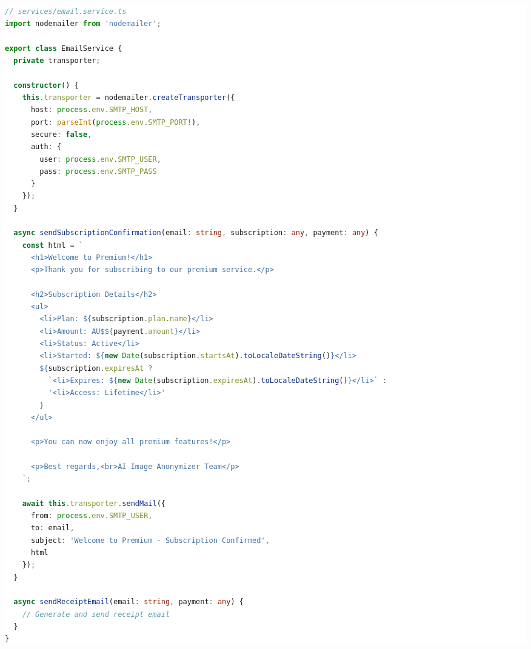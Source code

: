 ```typescript
// services/email.service.ts
import nodemailer from 'nodemailer';

export class EmailService {
  private transporter;

  constructor() {
    this.transporter = nodemailer.createTransporter({
      host: process.env.SMTP_HOST,
      port: parseInt(process.env.SMTP_PORT!),
      secure: false,
      auth: {
        user: process.env.SMTP_USER,
        pass: process.env.SMTP_PASS
      }
    });
  }

  async sendSubscriptionConfirmation(email: string, subscription: any, payment: any) {
    const html = `
      <h1>Welcome to Premium!</h1>
      <p>Thank you for subscribing to our premium service.</p>
      
      <h2>Subscription Details</h2>
      <ul>
        <li>Plan: ${subscription.plan.name}</li>
        <li>Amount: AU$${payment.amount}</li>
        <li>Status: Active</li>
        <li>Started: ${new Date(subscription.startsAt).toLocaleDateString()}</li>
        ${subscription.expiresAt ? 
          `<li>Expires: ${new Date(subscription.expiresAt).toLocaleDateString()}</li>` : 
          '<li>Access: Lifetime</li>'
        }
      </ul>
      
      <p>You can now enjoy all premium features!</p>
      
      <p>Best regards,<br>AI Image Anonymizer Team</p>
    `;

    await this.transporter.sendMail({
      from: process.env.SMTP_USER,
      to: email,
      subject: 'Welcome to Premium - Subscription Confirmed',
      html
    });
  }

  async sendReceiptEmail(email: string, payment: any) {
    // Generate and send receipt email
  }
}
```
